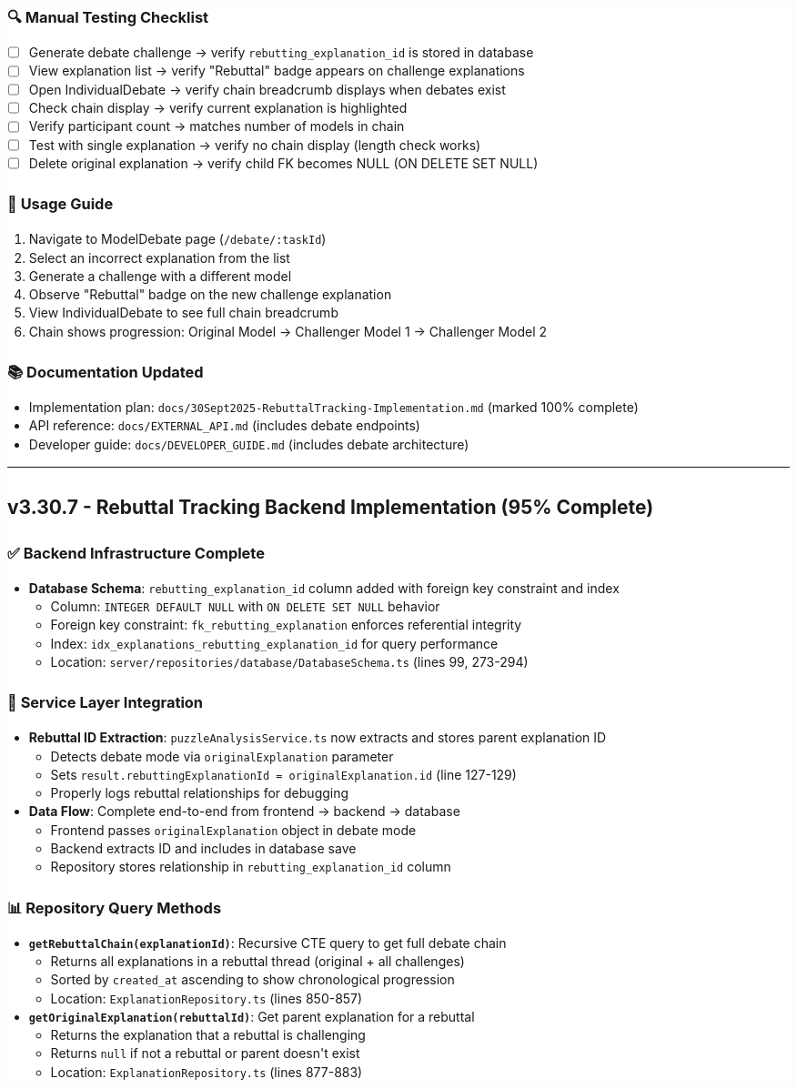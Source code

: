 ### 🔍 **Manual Testing Checklist**
- [ ] Generate debate challenge → verify `rebutting_explanation_id` is stored in database
- [ ] View explanation list → verify "Rebuttal" badge appears on challenge explanations
- [ ] Open IndividualDebate → verify chain breadcrumb displays when debates exist
- [ ] Check chain display → verify current explanation is highlighted
- [ ] Verify participant count → matches number of models in chain
- [ ] Test with single explanation → verify no chain display (length check works)
- [ ] Delete original explanation → verify child FK becomes NULL (ON DELETE SET NULL)

### 🎯 **Usage Guide**
1. Navigate to ModelDebate page (`/debate/:taskId`)
2. Select an incorrect explanation from the list
3. Generate a challenge with a different model
4. Observe "Rebuttal" badge on the new challenge explanation
5. View IndividualDebate to see full chain breadcrumb
6. Chain shows progression: Original Model → Challenger Model 1 → Challenger Model 2

### 📚 **Documentation Updated**
- Implementation plan: `docs/30Sept2025-RebuttalTracking-Implementation.md` (marked 100% complete)
- API reference: `docs/EXTERNAL_API.md` (includes debate endpoints)
- Developer guide: `docs/DEVELOPER_GUIDE.md` (includes debate architecture)

---

## v3.30.7 - Rebuttal Tracking Backend Implementation (95% Complete)

### ✅ **Backend Infrastructure Complete**
- **Database Schema**: `rebutting_explanation_id` column added with foreign key constraint and index
  - Column: `INTEGER DEFAULT NULL` with `ON DELETE SET NULL` behavior
  - Foreign key constraint: `fk_rebutting_explanation` enforces referential integrity
  - Index: `idx_explanations_rebutting_explanation_id` for query performance
  - Location: `server/repositories/database/DatabaseSchema.ts` (lines 99, 273-294)

### 🔧 **Service Layer Integration**
- **Rebuttal ID Extraction**: `puzzleAnalysisService.ts` now extracts and stores parent explanation ID
  - Detects debate mode via `originalExplanation` parameter
  - Sets `result.rebuttingExplanationId = originalExplanation.id` (line 127-129)
  - Properly logs rebuttal relationships for debugging
- **Data Flow**: Complete end-to-end from frontend → backend → database
  - Frontend passes `originalExplanation` object in debate mode
  - Backend extracts ID and includes in database save
  - Repository stores relationship in `rebutting_explanation_id` column

### 📊 **Repository Query Methods**
- **`getRebuttalChain(explanationId)`**: Recursive CTE query to get full debate chain
  - Returns all explanations in a rebuttal thread (original + all challenges)
  - Sorted by `created_at` ascending to show chronological progression
  - Location: `ExplanationRepository.ts` (lines 850-857)
- **`getOriginalExplanation(rebuttalId)`**: Get parent explanation for a rebuttal
  - Returns the explanation that a rebuttal is challenging
  - Returns `null` if not a rebuttal or parent doesn't exist
  - Location: `ExplanationRepository.ts` (lines 877-883)
